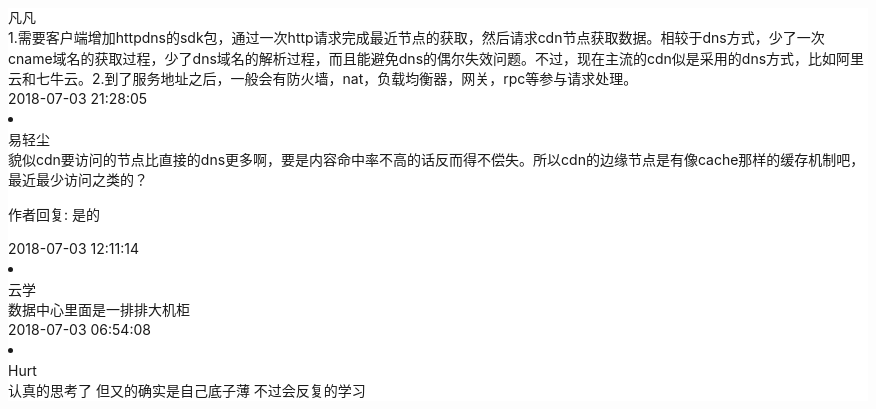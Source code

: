 <div class="_36ChpWj4_0">
  <div class="_2zFoi7sd_0"><span>凡凡</span>
  </div>
  <div class="_2_QraFYR_0">1.需要客户端增加httpdns的sdk包，通过一次http请求完成最近节点的获取，然后请求cdn节点获取数据。相较于dns方式，少了一次cname域名的获取过程，少了dns域名的解析过程，而且能避免dns的偶尔失效问题。不过，现在主流的cdn似是采用的dns方式，比如阿里云和七牛云。2.到了服务地址之后，一般会有防火墙，nat，负载均衡器，网关，rpc等参与请求处理。</div>
  <div class="_10o3OAxT_0">
    
  </div>
  <div class="_3klNVc4Z_0">
    <div class="_3Hkula0k_0">2018-07-03 21:28:05</div>
  </div>
</div>
</div>
</li>
<li>
<div class="_2sjJGcOH_0">
  
<div class="_36ChpWj4_0">
  <div class="_2zFoi7sd_0"><span>易轻尘</span>
  </div>
  <div class="_2_QraFYR_0">貌似cdn要访问的节点比直接的dns更多啊，要是内容命中率不高的话反而得不偿失。所以cdn的边缘节点是有像cache那样的缓存机制吧，最近最少访问之类的？</div>
  <div class="_10o3OAxT_0">
    <p class="_3KxQPN3V_0">作者回复: 是的</p>
  </div>
  <div class="_3klNVc4Z_0">
    <div class="_3Hkula0k_0">2018-07-03 12:11:14</div>
  </div>
</div>
</div>
</li>
<li>
<div class="_2sjJGcOH_0">
  
<div class="_36ChpWj4_0">
  <div class="_2zFoi7sd_0"><span>云学</span>
  </div>
  <div class="_2_QraFYR_0">数据中心里面是一排排大机柜</div>
  <div class="_10o3OAxT_0">
    
  </div>
  <div class="_3klNVc4Z_0">
    <div class="_3Hkula0k_0">2018-07-03 06:54:08</div>
  </div>
</div>
</div>
</li>
<li>
<div class="_2sjJGcOH_0">
  
<div class="_36ChpWj4_0">
  <div class="_2zFoi7sd_0"><span>Hurt</span>
  </div>
  <div class="_2_QraFYR_0">认真的思考了 但又的确实是自己底子薄 不过会反复的学习</div>
  <div class="_10o3OAxT_0">
    